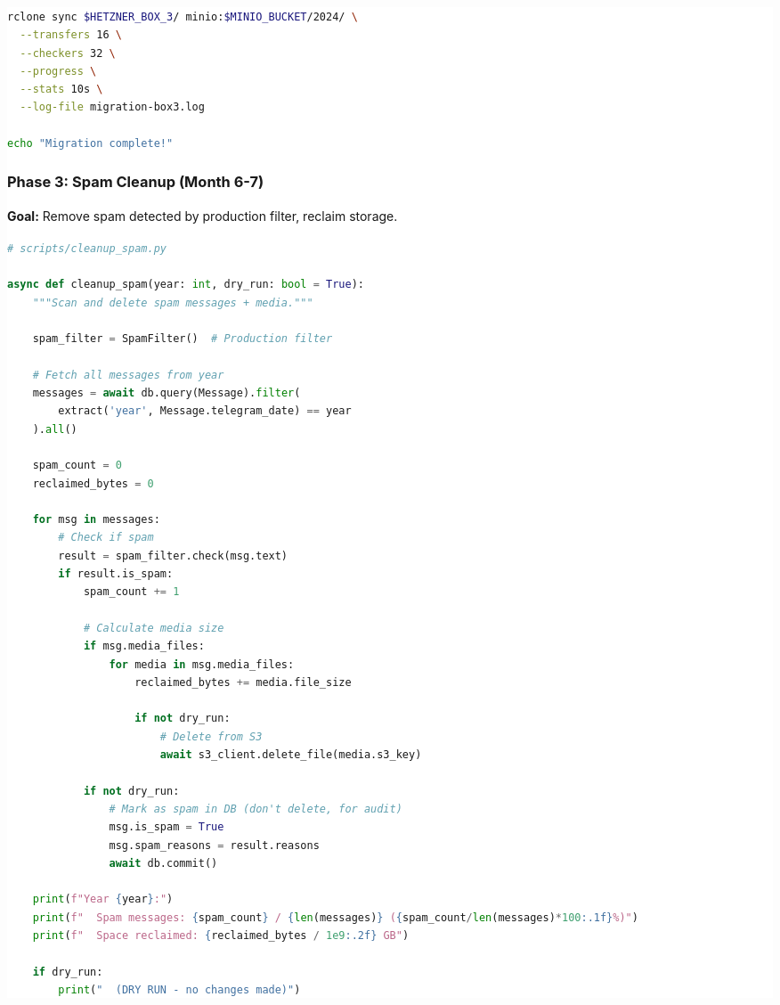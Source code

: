 ```bash
rclone sync $HETZNER_BOX_3/ minio:$MINIO_BUCKET/2024/ \
  --transfers 16 \
  --checkers 32 \
  --progress \
  --stats 10s \
  --log-file migration-box3.log

echo "Migration complete!"
```

### Phase 3: Spam Cleanup (Month 6-7)

**Goal:** Remove spam detected by production filter, reclaim storage.

```python
# scripts/cleanup_spam.py

async def cleanup_spam(year: int, dry_run: bool = True):
    """Scan and delete spam messages + media."""

    spam_filter = SpamFilter()  # Production filter

    # Fetch all messages from year
    messages = await db.query(Message).filter(
        extract('year', Message.telegram_date) == year
    ).all()

    spam_count = 0
    reclaimed_bytes = 0

    for msg in messages:
        # Check if spam
        result = spam_filter.check(msg.text)
        if result.is_spam:
            spam_count += 1

            # Calculate media size
            if msg.media_files:
                for media in msg.media_files:
                    reclaimed_bytes += media.file_size

                    if not dry_run:
                        # Delete from S3
                        await s3_client.delete_file(media.s3_key)

            if not dry_run:
                # Mark as spam in DB (don't delete, for audit)
                msg.is_spam = True
                msg.spam_reasons = result.reasons
                await db.commit()

    print(f"Year {year}:")
    print(f"  Spam messages: {spam_count} / {len(messages)} ({spam_count/len(messages)*100:.1f}%)")
    print(f"  Space reclaimed: {reclaimed_bytes / 1e9:.2f} GB")

    if dry_run:
        print("  (DRY RUN - no changes made)")
```

